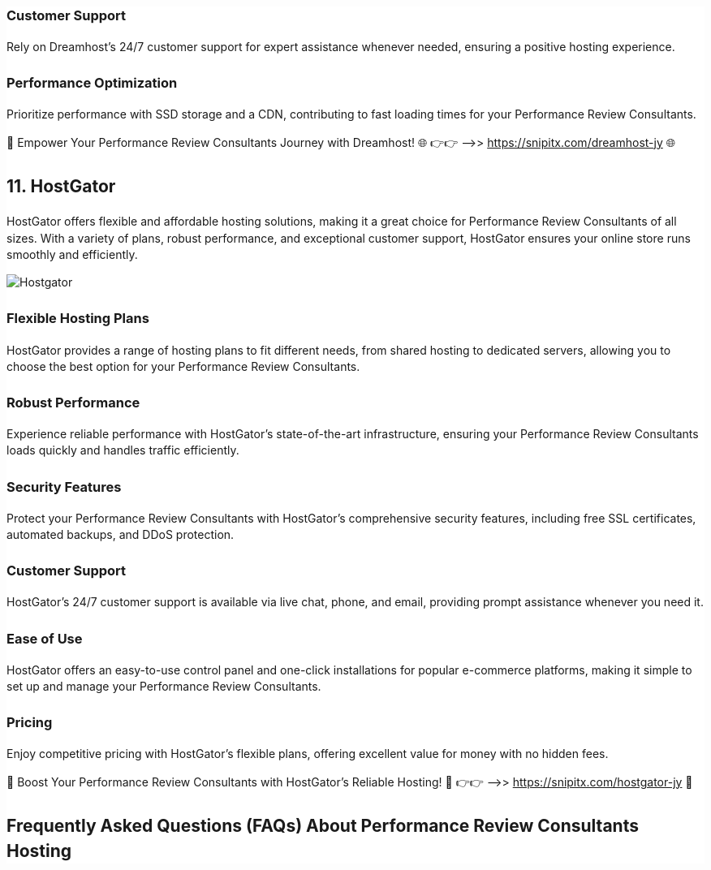 ### Customer Support
Rely on Dreamhost’s 24/7 customer support for expert assistance whenever needed, ensuring a positive hosting experience.

### Performance Optimization
Prioritize performance with SSD storage and a CDN, contributing to fast loading times for your Performance Review Consultants.

🚀 Empower Your Performance Review Consultants Journey with Dreamhost! 🌐
👉👉 -->> https://snipitx.com/dreamhost-jy 🌐

## 11. HostGator

HostGator offers flexible and affordable hosting solutions, making it a great choice for Performance Review Consultants of all sizes. With a variety of plans, robust performance, and exceptional customer support, HostGator ensures your online store runs smoothly and efficiently.

![Hostgator](https://i.imgur.com/SNC0dSu.jpeg "Hostgator Hosting")

### Flexible Hosting Plans
HostGator provides a range of hosting plans to fit different needs, from shared hosting to dedicated servers, allowing you to choose the best option for your Performance Review Consultants.

### Robust Performance
Experience reliable performance with HostGator’s state-of-the-art infrastructure, ensuring your Performance Review Consultants loads quickly and handles traffic efficiently.

### Security Features
Protect your Performance Review Consultants with HostGator’s comprehensive security features, including free SSL certificates, automated backups, and DDoS protection.

### Customer Support
HostGator’s 24/7 customer support is available via live chat, phone, and email, providing prompt assistance whenever you need it.

### Ease of Use
HostGator offers an easy-to-use control panel and one-click installations for popular e-commerce platforms, making it simple to set up and manage your Performance Review Consultants.

### Pricing
Enjoy competitive pricing with HostGator’s flexible plans, offering excellent value for money with no hidden fees.

🌟 Boost Your Performance Review Consultants with HostGator’s Reliable Hosting! 🚀
👉👉 -->> https://snipitx.com/hostgator-jy 🚀

## Frequently Asked Questions (FAQs) About Performance Review Consultants Hosting
